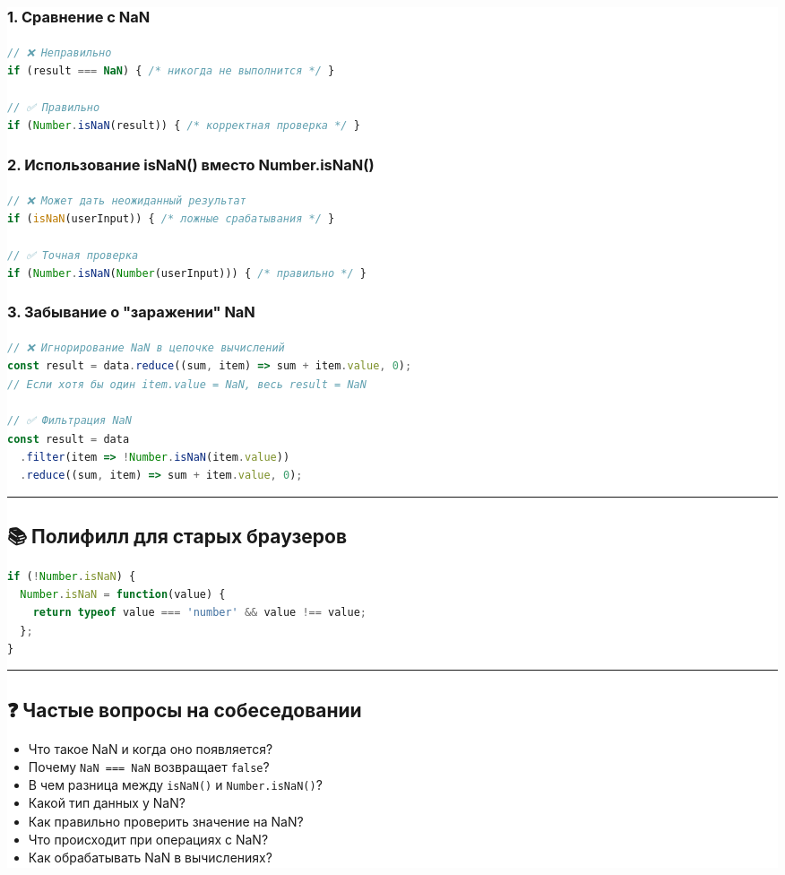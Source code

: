 ### 1. Сравнение с NaN
```javascript
// ❌ Неправильно
if (result === NaN) { /* никогда не выполнится */ }

// ✅ Правильно  
if (Number.isNaN(result)) { /* корректная проверка */ }
```

### 2. Использование isNaN() вместо Number.isNaN()
```javascript
// ❌ Может дать неожиданный результат
if (isNaN(userInput)) { /* ложные срабатывания */ }

// ✅ Точная проверка
if (Number.isNaN(Number(userInput))) { /* правильно */ }
```

### 3. Забывание о "заражении" NaN
```javascript
// ❌ Игнорирование NaN в цепочке вычислений
const result = data.reduce((sum, item) => sum + item.value, 0);
// Если хотя бы один item.value = NaN, весь result = NaN

// ✅ Фильтрация NaN
const result = data
  .filter(item => !Number.isNaN(item.value))
  .reduce((sum, item) => sum + item.value, 0);
```

---

## 📚 Полифилл для старых браузеров

```javascript
if (!Number.isNaN) {
  Number.isNaN = function(value) {
    return typeof value === 'number' && value !== value;
  };
}
```

---

## ❓ Частые вопросы на собеседовании

- Что такое NaN и когда оно появляется?
- Почему `NaN === NaN` возвращает `false`?
- В чем разница между `isNaN()` и `Number.isNaN()`?
- Какой тип данных у NaN?
- Как правильно проверить значение на NaN?
- Что происходит при операциях с NaN?
- Как обрабатывать NaN в вычислениях?